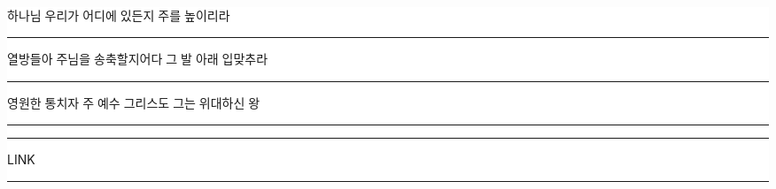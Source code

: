 하나님 우리가 어디에 있든지
주를 높이리라

---

열방들아 주님을 송축할지어다
그 발 아래 입맞추라

---

영원한 통치자 주 예수 그리스도
그는 위대하신 왕

---

---

LINK

---
